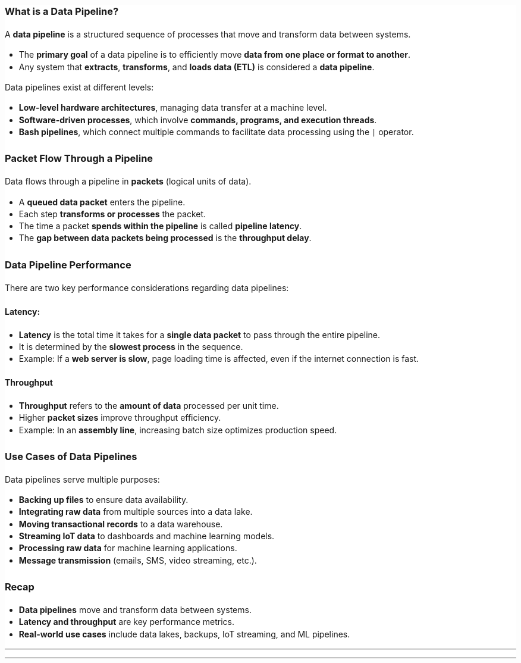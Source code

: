 ### **What is a Data Pipeline?**
A **data pipeline** is a structured sequence of processes that move and transform data between systems.

- The **primary goal** of a data pipeline is to efficiently move **data from one place or format to another**.
- Any system that **extracts**, **transforms**, and **loads data (ETL)** is considered a **data pipeline**.

Data pipelines exist at different levels:
- **Low-level hardware architectures**, managing data transfer at a machine level.
- **Software-driven processes**, which involve **commands, programs, and execution threads**.
- **Bash pipelines**, which connect multiple commands to facilitate data processing using the `|` operator.

### **Packet Flow Through a Pipeline**
Data flows through a pipeline in **packets** (logical units of data).
- A **queued data packet** enters the pipeline.
- Each step **transforms or processes** the packet.
- The time a packet **spends within the pipeline** is called **pipeline latency**.
- The **gap between data packets being processed** is the **throughput delay**.

### **Data Pipeline Performance**
There are two key performance considerations regarding data pipelines:

#### **Latency**:
- **Latency** is the total time it takes for a **single data packet** to pass through the entire pipeline.
- It is determined by the **slowest process** in the sequence.
- Example: If a **web server is slow**, page loading time is affected, even if the internet connection is fast.

#### **Throughput**
- **Throughput** refers to the **amount of data** processed per unit time.
- Higher **packet sizes** improve throughput efficiency.
- Example: In an **assembly line**, increasing batch size optimizes production speed.

### **Use Cases of Data Pipelines**
Data pipelines serve multiple purposes:
- **Backing up files** to ensure data availability.
- **Integrating raw data** from multiple sources into a data lake.
- **Moving transactional records** to a data warehouse.
- **Streaming IoT data** to dashboards and machine learning models.
- **Processing raw data** for machine learning applications.
- **Message transmission** (emails, SMS, video streaming, etc.).

### **Recap**
- **Data pipelines** move and transform data between systems.
- **Latency and throughput** are key performance metrics.
- **Real-world use cases** include data lakes, backups, IoT streaming, and ML pipelines.

---
---